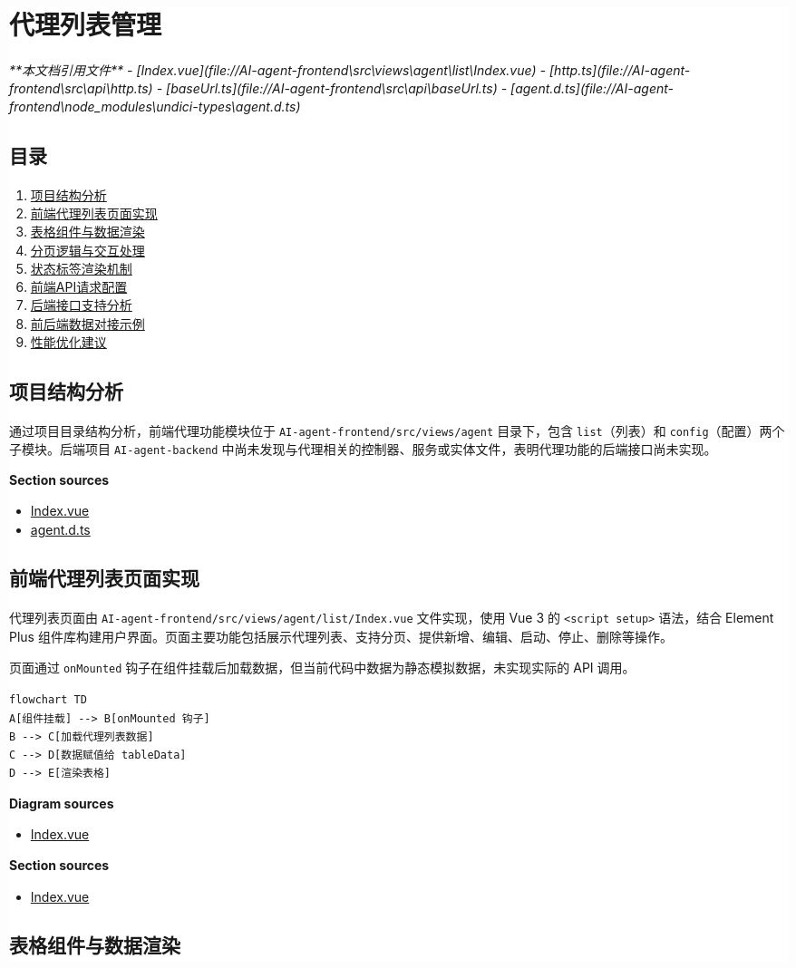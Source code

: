 # 代理列表管理

<cite>
**本文档引用文件**  
- [Index.vue](file://AI-agent-frontend\src\views\agent\list\Index.vue)
- [http.ts](file://AI-agent-frontend\src\api\http.ts)
- [baseUrl.ts](file://AI-agent-frontend\src\api\baseUrl.ts)
- [agent.d.ts](file://AI-agent-frontend\node_modules\undici-types\agent.d.ts)
</cite>

## 目录
1. [项目结构分析](#项目结构分析)
2. [前端代理列表页面实现](#前端代理列表页面实现)
3. [表格组件与数据渲染](#表格组件与数据渲染)
4. [分页逻辑与交互处理](#分页逻辑与交互处理)
5. [状态标签渲染机制](#状态标签渲染机制)
6. [前端API请求配置](#前端api请求配置)
7. [后端接口支持分析](#后端接口支持分析)
8. [前后端数据对接示例](#前后端数据对接示例)
9. [性能优化建议](#性能优化建议)

## 项目结构分析

通过项目目录结构分析，前端代理功能模块位于 `AI-agent-frontend/src/views/agent` 目录下，包含 `list`（列表）和 `config`（配置）两个子模块。后端项目 `AI-agent-backend` 中尚未发现与代理相关的控制器、服务或实体文件，表明代理功能的后端接口尚未实现。

**Section sources**
- [Index.vue](file://AI-agent-frontend\src\views\agent\list\Index.vue)
- [agent.d.ts](file://AI-agent-frontend\node_modules\undici-types\agent.d.ts)

## 前端代理列表页面实现

代理列表页面由 `AI-agent-frontend/src/views/agent/list/Index.vue` 文件实现，使用 Vue 3 的 `<script setup>` 语法，结合 Element Plus 组件库构建用户界面。页面主要功能包括展示代理列表、支持分页、提供新增、编辑、启动、停止、删除等操作。

页面通过 `onMounted` 钩子在组件挂载后加载数据，但当前代码中数据为静态模拟数据，未实现实际的 API 调用。

```mermaid
flowchart TD
A[组件挂载] --> B[onMounted 钩子]
B --> C[加载代理列表数据]
C --> D[数据赋值给 tableData]
D --> E[渲染表格]
```

**Diagram sources**
- [Index.vue](file://AI-agent-frontend\src\views\agent\list\Index.vue#L175-L182)

**Section sources**
- [Index.vue](file://AI-agent-frontend\src\views\agent\list\Index.vue)

## 表格组件与数据渲染
